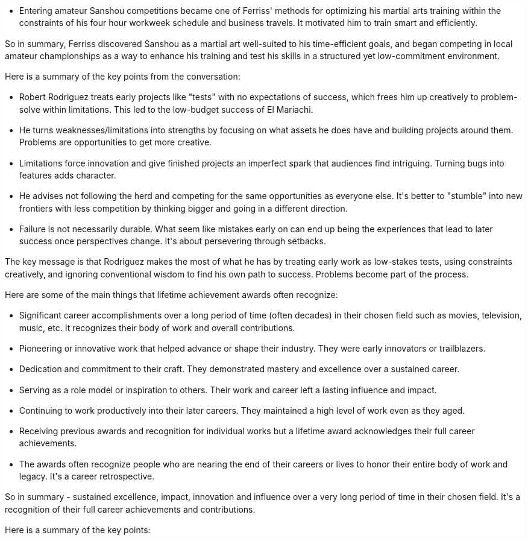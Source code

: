 - Entering amateur Sanshou competitions became one of Ferriss' methods for optimizing his martial arts training within the constraints of his four hour workweek schedule and business travels. It motivated him to train smart and efficiently.

So in summary, Ferriss discovered Sanshou as a martial art well-suited to his time-efficient goals, and began competing in local amateur championships as a way to enhance his training and test his skills in a structured yet low-commitment environment.

 Here is a summary of the key points from the conversation:

- Robert Rodriguez treats early projects like "tests" with no expectations of success, which frees him up creatively to problem-solve within limitations. This led to the low-budget success of El Mariachi. 

- He turns weaknesses/limitations into strengths by focusing on what assets he does have and building projects around them. Problems are opportunities to get more creative.

- Limitations force innovation and give finished projects an imperfect spark that audiences find intriguing. Turning bugs into features adds character.

- He advises not following the herd and competing for the same opportunities as everyone else. It's better to "stumble" into new frontiers with less competition by thinking bigger and going in a different direction. 

- Failure is not necessarily durable. What seem like mistakes early on can end up being the experiences that lead to later success once perspectives change. It's about persevering through setbacks.

The key message is that Rodriguez makes the most of what he has by treating early work as low-stakes tests, using constraints creatively, and ignoring conventional wisdom to find his own path to success. Problems become part of the process.

 Here are some of the main things that lifetime achievement awards often recognize:

- Significant career accomplishments over a long period of time (often decades) in their chosen field such as movies, television, music, etc. It recognizes their body of work and overall contributions.

- Pioneering or innovative work that helped advance or shape their industry. They were early innovators or trailblazers. 

- Dedication and commitment to their craft. They demonstrated mastery and excellence over a sustained career. 

- Serving as a role model or inspiration to others. Their work and career left a lasting influence and impact. 

- Continuing to work productively into their later careers. They maintained a high level of work even as they aged. 

- Receiving previous awards and recognition for individual works but a lifetime award acknowledges their full career achievements.

- The awards often recognize people who are nearing the end of their careers or lives to honor their entire body of work and legacy. It's a career retrospective.

So in summary - sustained excellence, impact, innovation and influence over a very long period of time in their chosen field. It's a recognition of their full career achievements and contributions.

 Here is a summary of the key points:
